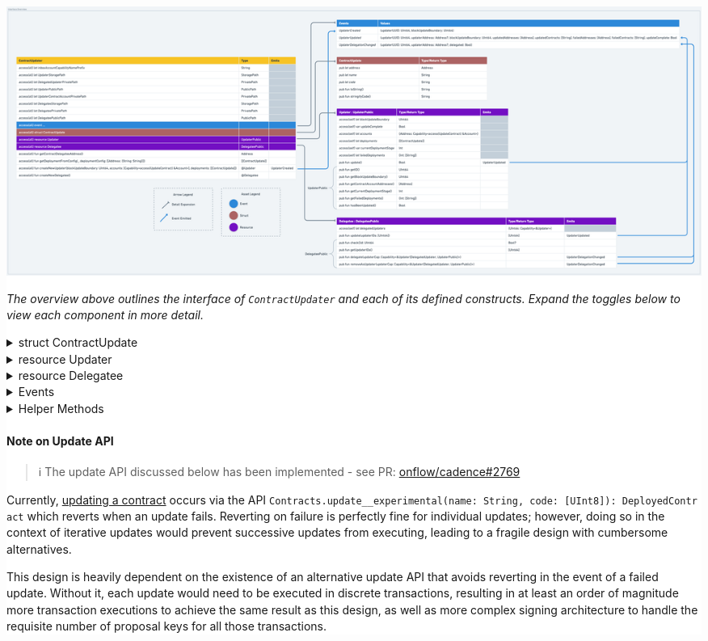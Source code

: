 ![ContractUpdater interface overview](./20230809-staged-contract-updates-resources/interface_overview.png)

*The overview above outlines the interface of `ContractUpdater` and each of its defined constructs. Expand the toggles
below to view each component in more detail.*

<details><summary>struct ContractUpdate</summary></details>

<details><summary>resource Updater</summary></details>


<details><summary>resource Delegatee</summary></details>


<details><summary>Events</summary></details>

<details><summary>Helper Methods</summary></details>


#### Note on Update API

> :information_source: The update API discussed below has been implemented - see PR:
> [onflow/cadence#2769](https://github.com/onflow/cadence/pull/2769)

Currently, [updating a contract](https://developers.flow.com/cadence/language/contracts#updating-a-deployed-contract)
occurs via the API `Contracts.update__experimental(name: String, code: [UInt8]): DeployedContract` which reverts when an
update fails. Reverting on failure is perfectly fine for individual updates; however, doing so in the context of
iterative updates would prevent successive updates from executing, leading to a fragile design with cumbersome
alternatives.

This design is heavily dependent on the existence of an alternative update API that avoids reverting in the event of a
failed update. Without it, each update would need to be executed in discrete transactions, resulting in at least an
order of magnitude more transaction executions to achieve the same result as this design, as well as more complex signing
architecture to handle the requisite number of proposal keys for all those transactions.
